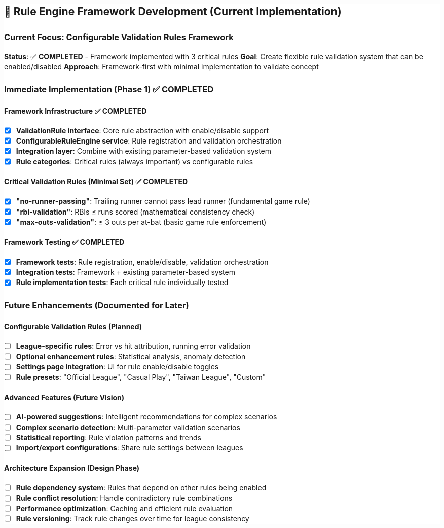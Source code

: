 
## 🔧 Rule Engine Framework Development (Current Implementation)

### Current Focus: Configurable Validation Rules Framework

**Status**: ✅ **COMPLETED** - Framework implemented with 3 critical rules
**Goal**: Create flexible rule validation system that can be enabled/disabled
**Approach**: Framework-first with minimal implementation to validate concept

### Immediate Implementation (Phase 1) ✅ COMPLETED

#### Framework Infrastructure ✅ COMPLETED

- [x] **ValidationRule interface**: Core rule abstraction with enable/disable support
- [x] **ConfigurableRuleEngine service**: Rule registration and validation orchestration
- [x] **Integration layer**: Combine with existing parameter-based validation system
- [x] **Rule categories**: Critical rules (always important) vs configurable rules

#### Critical Validation Rules (Minimal Set) ✅ COMPLETED

- [x] **"no-runner-passing"**: Trailing runner cannot pass lead runner (fundamental game rule)
- [x] **"rbi-validation"**: RBIs ≤ runs scored (mathematical consistency check)
- [x] **"max-outs-validation"**: ≤ 3 outs per at-bat (basic game rule enforcement)

#### Framework Testing ✅ COMPLETED

- [x] **Framework tests**: Rule registration, enable/disable, validation orchestration
- [x] **Integration tests**: Framework + existing parameter-based system
- [x] **Rule implementation tests**: Each critical rule individually tested

### Future Enhancements (Documented for Later)

#### Configurable Validation Rules (Planned)

- [ ] **League-specific rules**: Error vs hit attribution, running error validation
- [ ] **Optional enhancement rules**: Statistical analysis, anomaly detection
- [ ] **Settings page integration**: UI for rule enable/disable toggles
- [ ] **Rule presets**: "Official League", "Casual Play", "Taiwan League", "Custom"

#### Advanced Features (Future Vision)

- [ ] **AI-powered suggestions**: Intelligent recommendations for complex scenarios
- [ ] **Complex scenario detection**: Multi-parameter validation scenarios
- [ ] **Statistical reporting**: Rule violation patterns and trends
- [ ] **Import/export configurations**: Share rule settings between leagues

#### Architecture Expansion (Design Phase)

- [ ] **Rule dependency system**: Rules that depend on other rules being enabled
- [ ] **Rule conflict resolution**: Handle contradictory rule combinations
- [ ] **Performance optimization**: Caching and efficient rule evaluation
- [ ] **Rule versioning**: Track rule changes over time for league consistency

